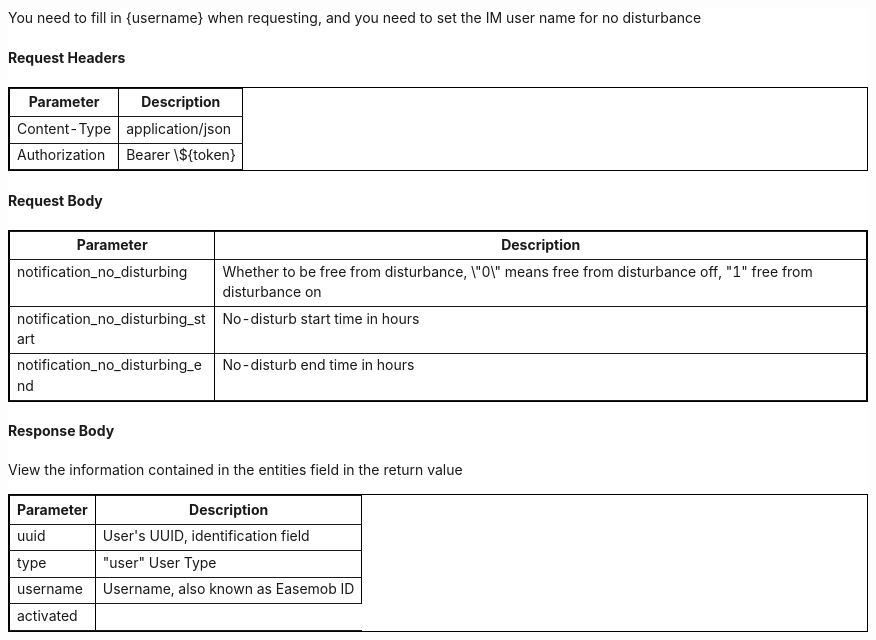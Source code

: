 You need to fill in {username} when requesting, and you need to set the IM user name for no disturbance

#### Request Headers

<table border="1" cellspacing="0" bordercolor="#000000">
  <tr>
    <th>Parameter</th>
    <th>Description</th>
  </tr>
  <tr>
    <td>Content-Type</td>
    <td>application/json</td>
  </tr>
  <tr>
    <td>Authorization</td>
    <td>Bearer \${token}</td>
  </tr>
</table>

#### Request Body

<table border="1" cellspacing="0" bordercolor="#000000">
  <tr>
    <th>Parameter</th>
    <th>Description</th>
  </tr>
  <tr>
    <td>notification_no_disturbing</td>
    <td>Whether to be free from disturbance, \"0\" means free from disturbance off, "1" free from disturbance on</td>
  </tr>
  <tr>
    <td>notification_no_disturbing_start</td>
    <td>No-disturb start time in hours</td>
  </tr>
  <tr>
    <td>notification_no_disturbing_end</td>
    <td>No-disturb end time in hours</td>
  </tr>
</table>

#### Response Body

View the information contained in the entities field in the return value

<table border="1" cellspacing="0" bordercolor="#000000">
  <tr>
    <th>Parameter</th>
    <th>Description</th>
  </tr>
  <tr>
    <td>uuid</td>
    <td>User's UUID, identification field</td>
  </tr>
  <tr>
    <td>type</td>
    <td>"user" User Type</td>
  </tr>
  <tr>
    <td>username</td>
    <td>Username, also known as Easemob ID</td>
  </tr>
  <tr>
    <td>activated</td>